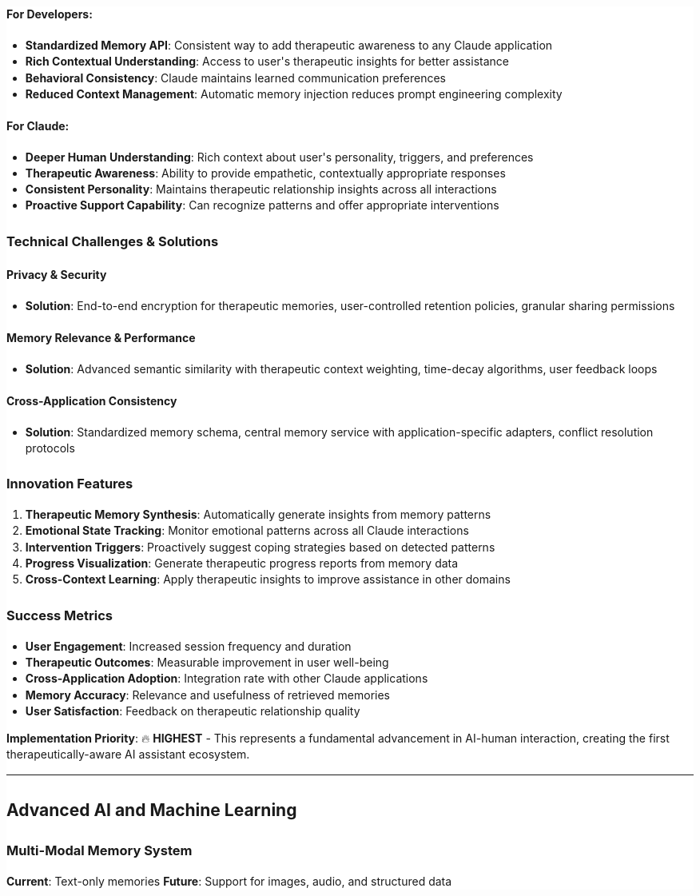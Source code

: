 #### **For Developers:**
- **Standardized Memory API**: Consistent way to add therapeutic awareness to any Claude application
- **Rich Contextual Understanding**: Access to user's therapeutic insights for better assistance
- **Behavioral Consistency**: Claude maintains learned communication preferences
- **Reduced Context Management**: Automatic memory injection reduces prompt engineering complexity

#### **For Claude:**
- **Deeper Human Understanding**: Rich context about user's personality, triggers, and preferences
- **Therapeutic Awareness**: Ability to provide empathetic, contextually appropriate responses
- **Consistent Personality**: Maintains therapeutic relationship insights across all interactions
- **Proactive Support Capability**: Can recognize patterns and offer appropriate interventions

### **Technical Challenges & Solutions**

#### **Privacy & Security**
- **Solution**: End-to-end encryption for therapeutic memories, user-controlled retention policies, granular sharing permissions

#### **Memory Relevance & Performance**
- **Solution**: Advanced semantic similarity with therapeutic context weighting, time-decay algorithms, user feedback loops

#### **Cross-Application Consistency**
- **Solution**: Standardized memory schema, central memory service with application-specific adapters, conflict resolution protocols

### **Innovation Features**

1. **Therapeutic Memory Synthesis**: Automatically generate insights from memory patterns
2. **Emotional State Tracking**: Monitor emotional patterns across all Claude interactions
3. **Intervention Triggers**: Proactively suggest coping strategies based on detected patterns
4. **Progress Visualization**: Generate therapeutic progress reports from memory data
5. **Cross-Context Learning**: Apply therapeutic insights to improve assistance in other domains

### **Success Metrics**
- **User Engagement**: Increased session frequency and duration
- **Therapeutic Outcomes**: Measurable improvement in user well-being
- **Cross-Application Adoption**: Integration rate with other Claude applications
- **Memory Accuracy**: Relevance and usefulness of retrieved memories
- **User Satisfaction**: Feedback on therapeutic relationship quality

**Implementation Priority**: 🔥 **HIGHEST** - This represents a fundamental advancement in AI-human interaction, creating the first therapeutically-aware AI assistant ecosystem.

---

## Advanced AI and Machine Learning

### **Multi-Modal Memory System**
**Current**: Text-only memories
**Future**: Support for images, audio, and structured data
